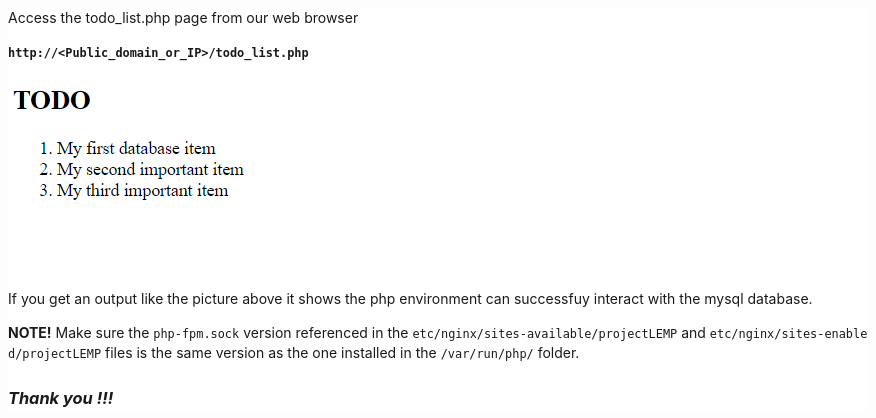 Access the todo_list.php page from our web browser

**`http://<Public_domain_or_IP>/todo_list.php`**

![Alt text](<LEMP/todo list webpage.png>)

If you get an output like the picture above it shows the php environment can successfuy interact with the mysql database.

**NOTE!**
 Make sure the `php-fpm.sock` version referenced in the `etc/nginx/sites-available/projectLEMP` and `etc/nginx/sites-enabled/projectLEMP` files is the same version as the one installed in the `/var/run/php/` folder.

 

### ***Thank you !!!***